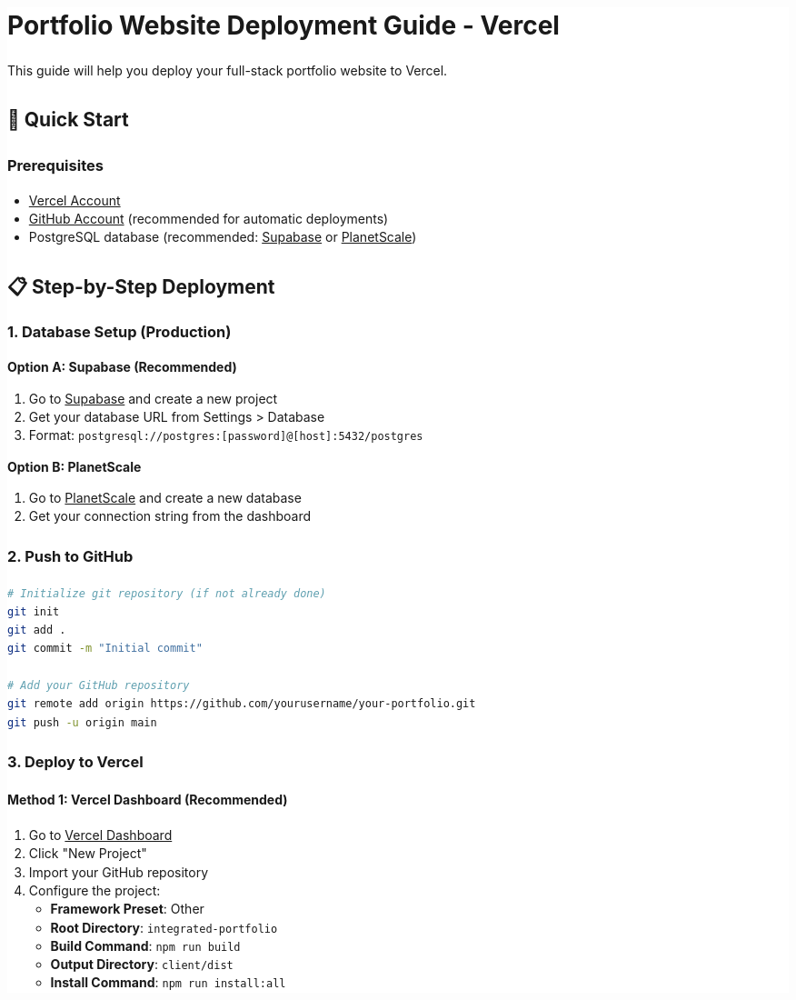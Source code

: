 # Portfolio Website Deployment Guide - Vercel

This guide will help you deploy your full-stack portfolio website to Vercel.

## 🚀 Quick Start

### Prerequisites
- [Vercel Account](https://vercel.com/signup)
- [GitHub Account](https://github.com) (recommended for automatic deployments)
- PostgreSQL database (recommended: [Supabase](https://supabase.com) or [PlanetScale](https://planetscale.com))

## 📋 Step-by-Step Deployment

### 1. Database Setup (Production)

**Option A: Supabase (Recommended)**
1. Go to [Supabase](https://supabase.com) and create a new project
2. Get your database URL from Settings > Database
3. Format: `postgresql://postgres:[password]@[host]:5432/postgres`

**Option B: PlanetScale**
1. Go to [PlanetScale](https://planetscale.com) and create a new database
2. Get your connection string from the dashboard

### 2. Push to GitHub
```bash
# Initialize git repository (if not already done)
git init
git add .
git commit -m "Initial commit"

# Add your GitHub repository
git remote add origin https://github.com/yourusername/your-portfolio.git
git push -u origin main
```

### 3. Deploy to Vercel

#### Method 1: Vercel Dashboard (Recommended)
1. Go to [Vercel Dashboard](https://vercel.com/dashboard)
2. Click "New Project"
3. Import your GitHub repository
4. Configure the project:
   - **Framework Preset**: Other
   - **Root Directory**: `integrated-portfolio`
   - **Build Command**: `npm run build`
   - **Output Directory**: `client/dist`
   - **Install Command**: `npm run install:all`
